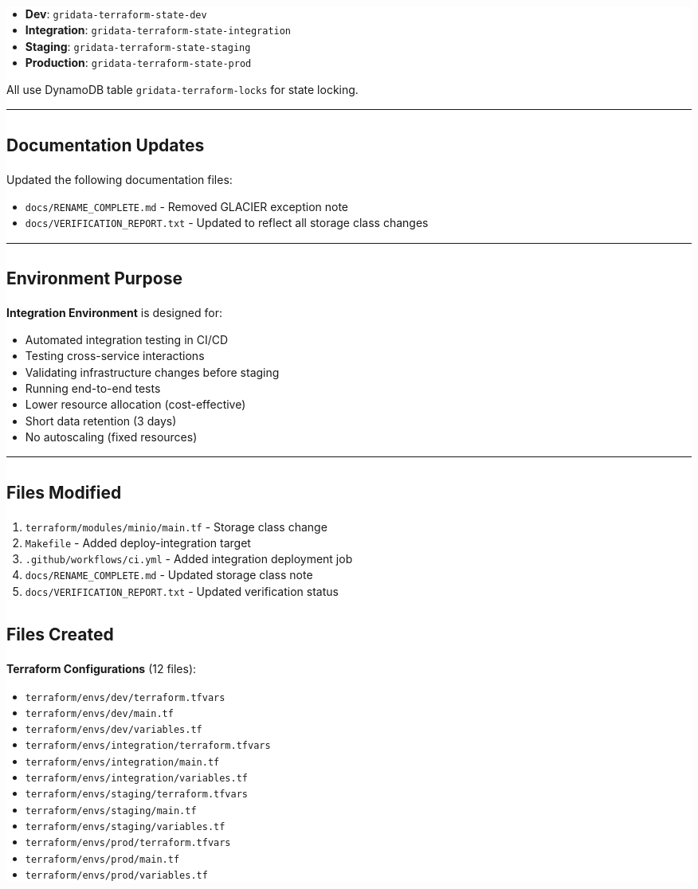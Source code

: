 - **Dev**: `gridata-terraform-state-dev`
- **Integration**: `gridata-terraform-state-integration`
- **Staging**: `gridata-terraform-state-staging`
- **Production**: `gridata-terraform-state-prod`

All use DynamoDB table `gridata-terraform-locks` for state locking.

---

## Documentation Updates

Updated the following documentation files:
- `docs/RENAME_COMPLETE.md` - Removed GLACIER exception note
- `docs/VERIFICATION_REPORT.txt` - Updated to reflect all storage class changes

---

## Environment Purpose

**Integration Environment** is designed for:
- Automated integration testing in CI/CD
- Testing cross-service interactions
- Validating infrastructure changes before staging
- Running end-to-end tests
- Lower resource allocation (cost-effective)
- Short data retention (3 days)
- No autoscaling (fixed resources)

---

## Files Modified

1. `terraform/modules/minio/main.tf` - Storage class change
2. `Makefile` - Added deploy-integration target
3. `.github/workflows/ci.yml` - Added integration deployment job
4. `docs/RENAME_COMPLETE.md` - Updated storage class note
5. `docs/VERIFICATION_REPORT.txt` - Updated verification status

## Files Created

**Terraform Configurations** (12 files):
- `terraform/envs/dev/terraform.tfvars`
- `terraform/envs/dev/main.tf`
- `terraform/envs/dev/variables.tf`
- `terraform/envs/integration/terraform.tfvars`
- `terraform/envs/integration/main.tf`
- `terraform/envs/integration/variables.tf`
- `terraform/envs/staging/terraform.tfvars`
- `terraform/envs/staging/main.tf`
- `terraform/envs/staging/variables.tf`
- `terraform/envs/prod/terraform.tfvars`
- `terraform/envs/prod/main.tf`
- `terraform/envs/prod/variables.tf`
